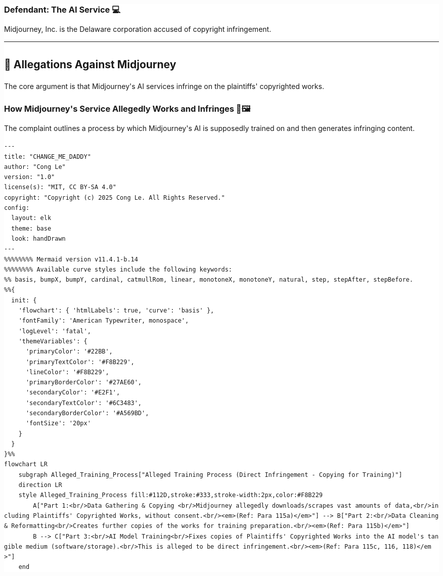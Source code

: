 ### Defendant: The AI Service 💻

Midjourney, Inc. is the Delaware corporation accused of copyright infringement.

---

## 📜 Allegations Against Midjourney

The core argument is that Midjourney's AI services infringe on the plaintiffs' copyrighted works.

### How Midjourney's Service Allegedly Works and Infringes 🤖🖼️

The complaint outlines a process by which Midjourney's AI is supposedly trained on and then generates infringing content.

```mermaid
---
title: "CHANGE_ME_DADDY"
author: "Cong Le"
version: "1.0"
license(s): "MIT, CC BY-SA 4.0"
copyright: "Copyright (c) 2025 Cong Le. All Rights Reserved."
config:
  layout: elk
  theme: base
  look: handDrawn
---
%%%%%%%% Mermaid version v11.4.1-b.14
%%%%%%%% Available curve styles include the following keywords:
%% basis, bumpX, bumpY, cardinal, catmullRom, linear, monotoneX, monotoneY, natural, step, stepAfter, stepBefore.
%%{
  init: {
    'flowchart': { 'htmlLabels': true, 'curve': 'basis' },
    'fontFamily': 'American Typewriter, monospace',
    'logLevel': 'fatal',
    'themeVariables': {
      'primaryColor': '#22BB',
      'primaryTextColor': '#F8B229',
      'lineColor': '#F8B229',
      'primaryBorderColor': '#27AE60',
      'secondaryColor': '#E2F1',
      'secondaryTextColor': '#6C3483',
      'secondaryBorderColor': '#A569BD',
      'fontSize': '20px'
    }
  }
}%%
flowchart LR
    subgraph Alleged_Training_Process["Alleged Training Process (Direct Infringement - Copying for Training)"]
    direction LR
    style Alleged_Training_Process fill:#112D,stroke:#333,stroke-width:2px,color:#F8B229
        A["Part 1:<br/>Data Gathering & Copying <br/>Midjourney allegedly downloads/scrapes vast amounts of data,<br/>including Plaintiffs' Copyrighted Works, without consent.<br/><em>(Ref: Para 115a)</em>"] --> B["Part 2:<br/>Data Cleaning & Reformatting<br/>Creates further copies of the works for training preparation.<br/><em>(Ref: Para 115b)</em>"]
        B --> C["Part 3:<br/>AI Model Training<br/>Fixes copies of Plaintiffs' Copyrighted Works into the AI model's tangible medium (software/storage).<br/>This is alleged to be direct infringement.<br/><em>(Ref: Para 115c, 116, 118)</em>"]
    end

```
